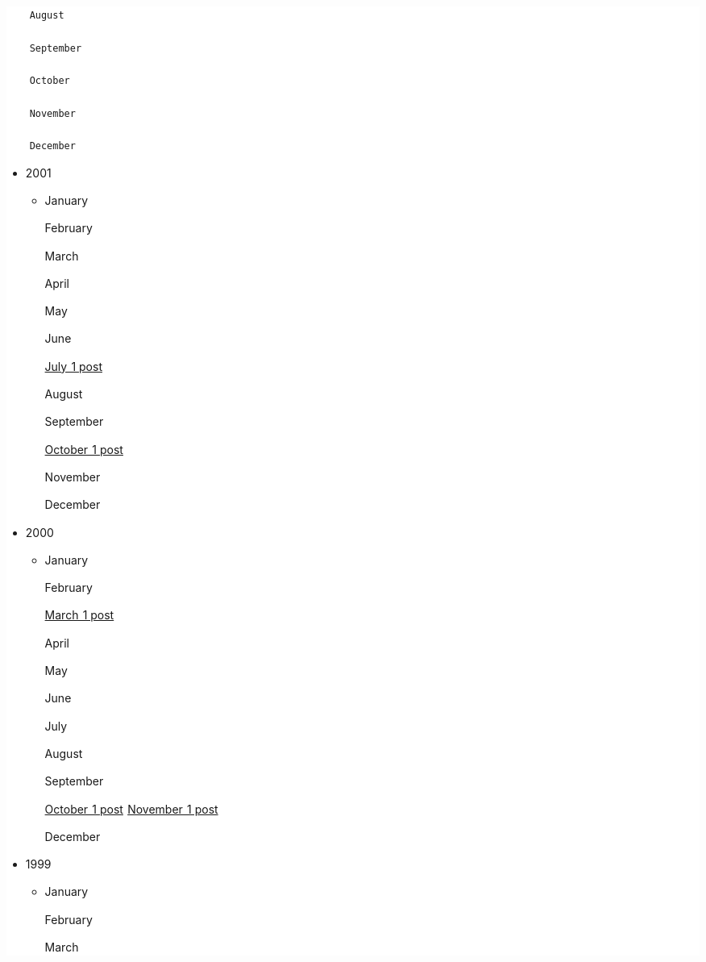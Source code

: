         August  
        
        September  
        
        October  
        
        November  
        
        December  
        
*   2001
    *   January  
        
        February  
        
        March  
        
        April  
        
        May  
        
        June  
        
        [July  1 post](https://shkspr.mobi/blog/2001/07/) 
        
        August  
        
        September  
        
        [October  1 post](https://shkspr.mobi/blog/2001/10/) 
        
        November  
        
        December  
        
*   2000
    *   January  
        
        February  
        
        [March  1 post](https://shkspr.mobi/blog/2000/03/) 
        
        April  
        
        May  
        
        June  
        
        July  
        
        August  
        
        September  
        
        [October  1 post](https://shkspr.mobi/blog/2000/10/)  [November  1 post](https://shkspr.mobi/blog/2000/11/) 
        
        December  
        
*   1999
    *   January  
        
        February  
        
        March  
        